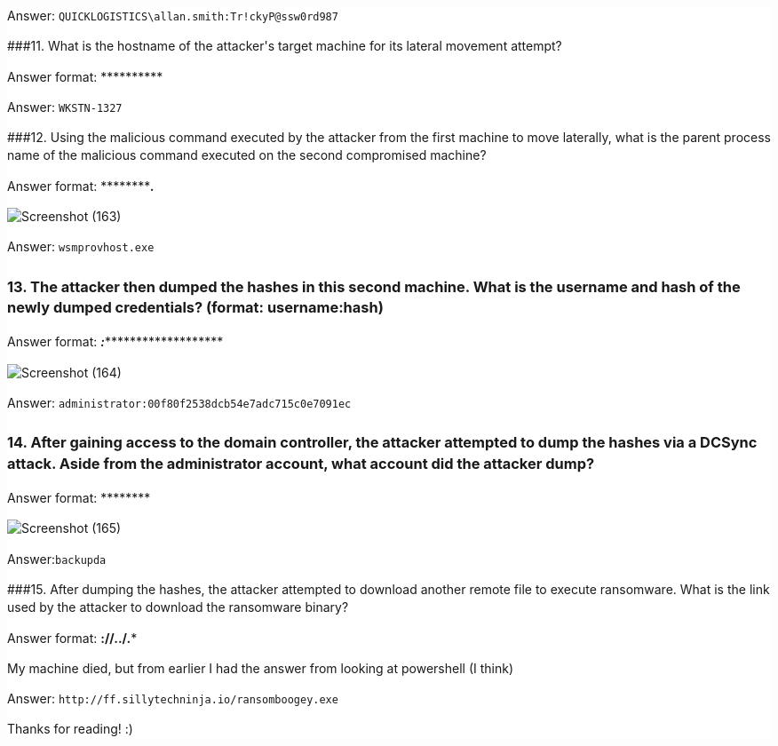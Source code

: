 



Answer: `QUICKLOGISTICS\allan.smith:Tr!ckyP@ssw0rd987`

###11. What is the hostname of the attacker's target machine for its lateral movement attempt?

Answer format: **********



Answer: `WKSTN-1327`

###12. Using the malicious command executed by the attacker from the first machine to move laterally, what is the parent process name of the malicious command executed on the second compromised machine?

Answer format: ***********.***


<img width="2191" height="792" alt="Screenshot (163)" src="https://github.com/user-attachments/assets/601935aa-310c-458f-84eb-e0343c2814d5" />



Answer: `wsmprovhost.exe`

### 13. The attacker then dumped the hashes in this second machine. What is the username and hash of the newly dumped credentials? (format: username:hash)

Answer format: *************:********************************

<img width="794" height="318" alt="Screenshot (164)" src="https://github.com/user-attachments/assets/fa54dc4e-61ec-4783-9000-c3fd0b027f18" />



Answer: `administrator:00f80f2538dcb54e7adc715c0e7091ec`

### 14. After gaining access to the domain controller, the attacker attempted to dump the hashes via a DCSync attack. Aside from the administrator account, what account did the attacker dump?

Answer format: ********

<img width="889" height="316" alt="Screenshot (165)" src="https://github.com/user-attachments/assets/546b9522-097a-4cd4-a397-f5ffbf3154aa" />




Answer:`backupda`

###15. After dumping the hashes, the attacker attempted to download another remote file to execute ransomware. What is the link used by the attacker to download the ransomware binary?

Answer format: ****://**.**************.**/************.***

My machine died, but from earlier I had the answer from looking at powershell (I think)

Answer: `http://ff.sillytechninja.io/ransomboogey.exe`









Thanks for reading! :)
